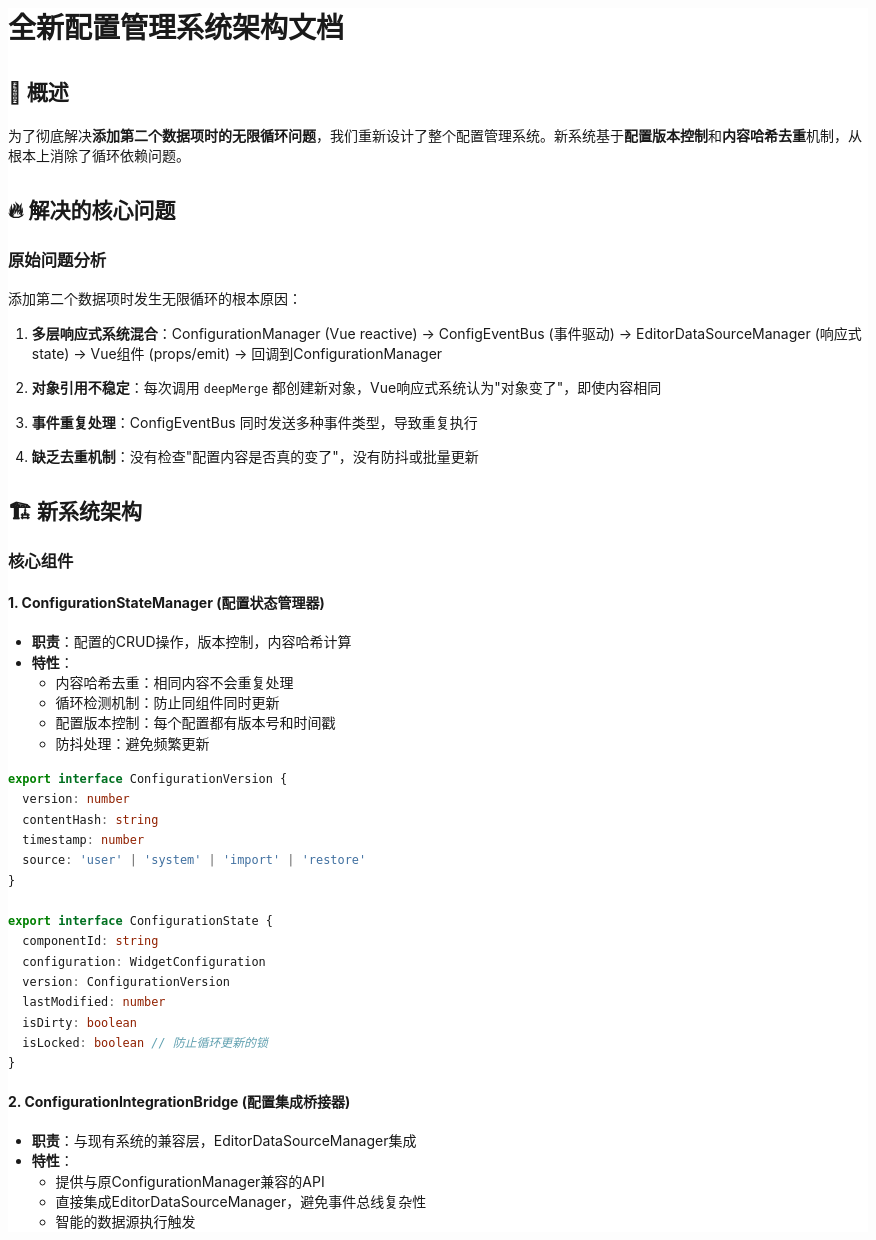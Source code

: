# 全新配置管理系统架构文档

## 🚀 概述

为了彻底解决**添加第二个数据项时的无限循环问题**，我们重新设计了整个配置管理系统。新系统基于**配置版本控制**和**内容哈希去重**机制，从根本上消除了循环依赖问题。

## 🔥 解决的核心问题

### 原始问题分析
添加第二个数据项时发生无限循环的根本原因：

1. **多层响应式系统混合**：ConfigurationManager (Vue reactive) → ConfigEventBus (事件驱动) → EditorDataSourceManager (响应式state) → Vue组件 (props/emit) → 回调到ConfigurationManager

2. **对象引用不稳定**：每次调用 `deepMerge` 都创建新对象，Vue响应式系统认为"对象变了"，即使内容相同

3. **事件重复处理**：ConfigEventBus 同时发送多种事件类型，导致重复执行

4. **缺乏去重机制**：没有检查"配置内容是否真的变了"，没有防抖或批量更新

## 🏗️ 新系统架构

### 核心组件

#### 1. ConfigurationStateManager (配置状态管理器)
- **职责**：配置的CRUD操作，版本控制，内容哈希计算
- **特性**：
  - 内容哈希去重：相同内容不会重复处理
  - 循环检测机制：防止同组件同时更新
  - 配置版本控制：每个配置都有版本号和时间戳
  - 防抖处理：避免频繁更新

```typescript
export interface ConfigurationVersion {
  version: number
  contentHash: string
  timestamp: number
  source: 'user' | 'system' | 'import' | 'restore'
}

export interface ConfigurationState {
  componentId: string
  configuration: WidgetConfiguration
  version: ConfigurationVersion
  lastModified: number
  isDirty: boolean
  isLocked: boolean // 防止循环更新的锁
}
```

#### 2. ConfigurationIntegrationBridge (配置集成桥接器)
- **职责**：与现有系统的兼容层，EditorDataSourceManager集成
- **特性**：
  - 提供与原ConfigurationManager兼容的API
  - 直接集成EditorDataSourceManager，避免事件总线复杂性
  - 智能的数据源执行触发
